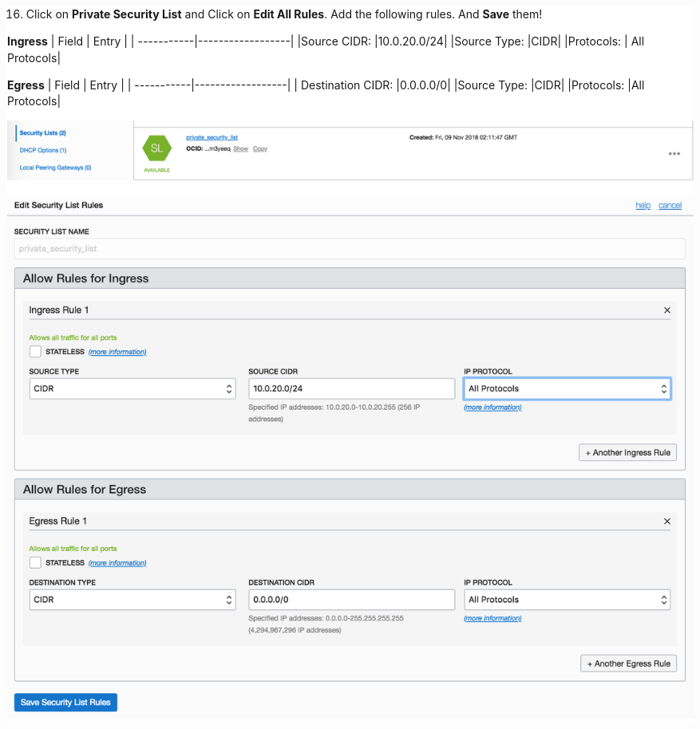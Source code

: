 16. Click on **Private Security List** and Click on **Edit All Rules**. Add the following rules. And **Save** them! 

**Ingress**
| Field      |  Entry           |
| -----------|------------------|
|Source CIDR: |10.0.20.0/24|
|Source Type: |CIDR|
|Protocols: | All Protocols|

**Egress**
| Field      |  Entry           |
| -----------|------------------|
| Destination CIDR: |0.0.0.0/0|
|Source Type: |CIDR|
|Protocols: |All Protocols|
		
![](media/image14.png " ")

![](media/image15.png " ")
	